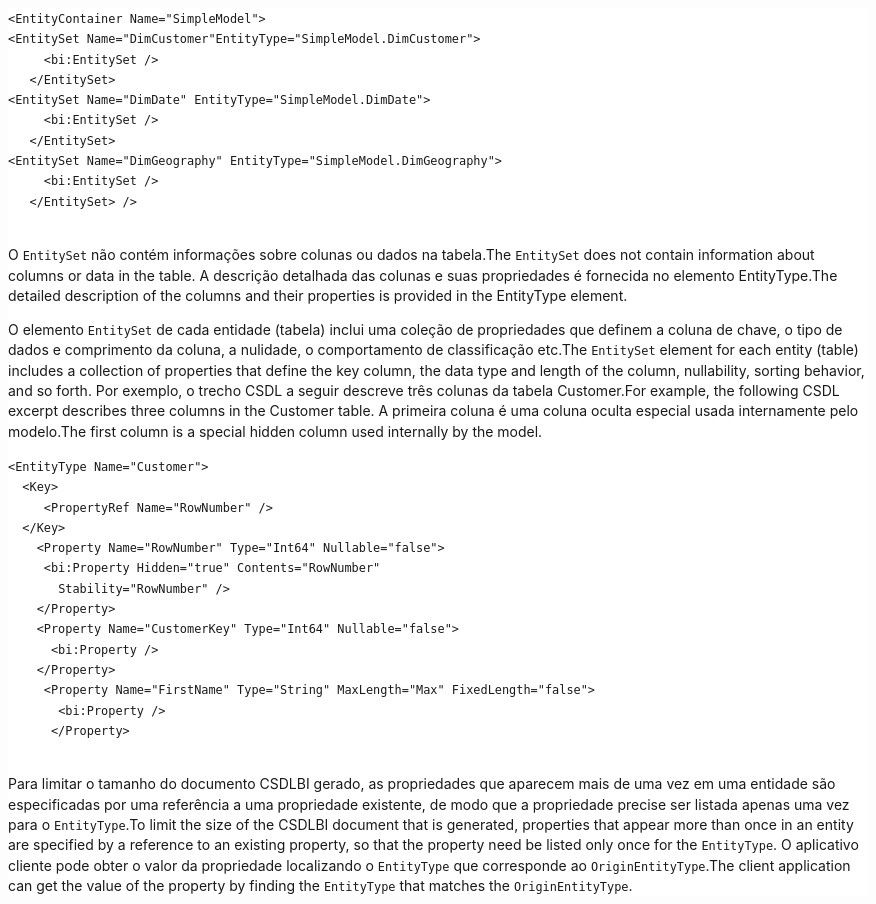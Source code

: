 ```  
<EntityContainer Name="SimpleModel">  
<EntitySet Name="DimCustomer"EntityType="SimpleModel.DimCustomer">  
     <bi:EntitySet />  
   </EntitySet>  
<EntitySet Name="DimDate" EntityType="SimpleModel.DimDate">  
     <bi:EntitySet />  
   </EntitySet>  
<EntitySet Name="DimGeography" EntityType="SimpleModel.DimGeography">  
     <bi:EntitySet />  
   </EntitySet> />  
  
```  
  
 <span data-ttu-id="3d021-122">O `EntitySet` não contém informações sobre colunas ou dados na tabela.</span><span class="sxs-lookup"><span data-stu-id="3d021-122">The `EntitySet` does not contain information about columns or data in the table.</span></span> <span data-ttu-id="3d021-123">A descrição detalhada das colunas e suas propriedades é fornecida no elemento EntityType.</span><span class="sxs-lookup"><span data-stu-id="3d021-123">The detailed description of the columns and their properties is provided in the EntityType element.</span></span>  
  
 <span data-ttu-id="3d021-124">O elemento `EntitySet` de cada entidade (tabela) inclui uma coleção de propriedades que definem a coluna de chave, o tipo de dados e comprimento da coluna, a nulidade, o comportamento de classificação etc.</span><span class="sxs-lookup"><span data-stu-id="3d021-124">The `EntitySet` element for each entity (table) includes a collection of properties that define the key column, the data type and length of the column, nullability, sorting behavior, and so forth.</span></span> <span data-ttu-id="3d021-125">Por exemplo, o trecho CSDL a seguir descreve três colunas da tabela Customer.</span><span class="sxs-lookup"><span data-stu-id="3d021-125">For example, the following CSDL excerpt describes three columns in the Customer table.</span></span> <span data-ttu-id="3d021-126">A primeira coluna é uma coluna oculta especial usada internamente pelo modelo.</span><span class="sxs-lookup"><span data-stu-id="3d021-126">The first column is a special hidden column used internally by the model.</span></span>  
  
```  
<EntityType Name="Customer">  
  <Key>  
     <PropertyRef Name="RowNumber" />  
  </Key>  
    <Property Name="RowNumber" Type="Int64" Nullable="false">  
     <bi:Property Hidden="true" Contents="RowNumber"  
       Stability="RowNumber" />  
    </Property>  
    <Property Name="CustomerKey" Type="Int64" Nullable="false">  
      <bi:Property />  
    </Property>  
     <Property Name="FirstName" Type="String" MaxLength="Max" FixedLength="false">  
       <bi:Property />  
      </Property>  
  
```  
  
 <span data-ttu-id="3d021-127">Para limitar o tamanho do documento CSDLBI gerado, as propriedades que aparecem mais de uma vez em uma entidade são especificadas por uma referência a uma propriedade existente, de modo que a propriedade precise ser listada apenas uma vez para o `EntityType`.</span><span class="sxs-lookup"><span data-stu-id="3d021-127">To limit the size of the CSDLBI document that is generated, properties that appear more than once in an entity are specified by a reference to an existing property, so that the property need be listed only once for the `EntityType`.</span></span> <span data-ttu-id="3d021-128">O aplicativo cliente pode obter o valor da propriedade localizando o `EntityType` que corresponde ao `OriginEntityType`.</span><span class="sxs-lookup"><span data-stu-id="3d021-128">The client application can get the value of the property by finding the `EntityType` that matches the `OriginEntityType`.</span></span>  
  
